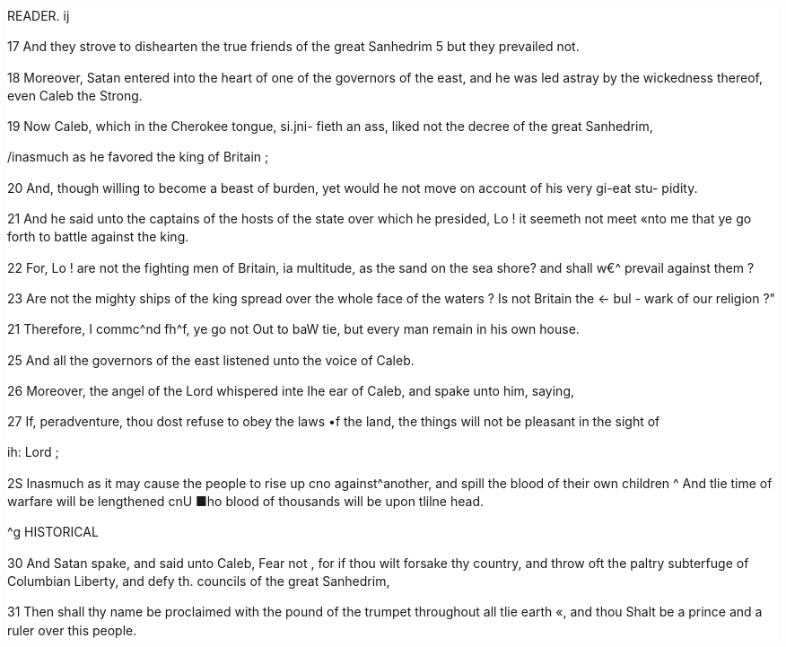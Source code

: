

READER. ij 

17 And they strove to dishearten the true friends of 
the great Sanhedrim 5 but they prevailed not. 

18 Moreover, Satan entered into the heart of one of 
the governors of the east, and he was led astray by the 
wickedness thereof, even Caleb the Strong. 

19 Now Caleb, which in the Cherokee tongue, si.jni- 
fieth an ass, liked not the decree of the great Sanhedrim, 

/inasmuch as he favored the king of Britain ; 

20 And, though willing to become a beast of burden, 
yet would he not move on account of his very gi-eat stu- 
pidity. 

21 And he said unto the captains of the hosts of the 
state over which he presided, Lo ! it seemeth not meet 
«nto me that ye go forth to battle against the king. 

22 For, Lo ! are not the fighting men of Britain, ia 
multitude, as the sand on the sea shore? and shall w€^ 
prevail against them ? 

23 Are not the mighty ships of the king spread over 
the whole face of the waters ? Is not Britain the <- bul - 
wark of our religion ?" 

21 Therefore, I commc^nd fh^f, ye go not Out to baW 
tie, but every man remain in his own house. 

25 And all the governors of the east listened unto the 
voice of Caleb. 

26 Moreover, the angel of the Lord whispered inte 
Ihe ear of Caleb, and spake unto him, saying, 

27 If, peradventure, thou dost refuse to obey the laws 
•f the land, the things will not be pleasant in the sight of 

ih: Lord ; 

2S Inasmuch as it may cause the people to rise up cno 
against^another, and spill the blood of their own children ^ 
And tlie time of warfare will be lengthened cnU 
■ho blood of thousands will be upon tlilne head. 



^g HISTORICAL 

30 And Satan spake, and said unto Caleb, Fear not , 
for if thou wilt forsake thy country, and throw oft the 
paltry subterfuge of Columbian Liberty, and defy th. 
councils of the great Sanhedrim, 

31 Then shall thy name be proclaimed with the 
pound of the trumpet throughout all tlie earth «, and thou 
Shalt be a prince and a ruler over this people. 
